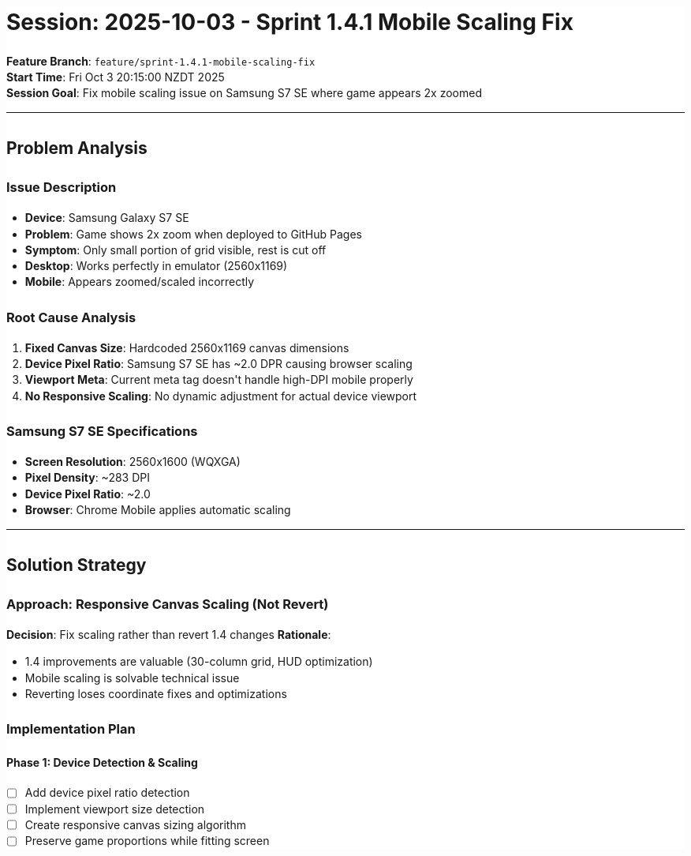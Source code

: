# Session: 2025-10-03 - Sprint 1.4.1 Mobile Scaling Fix

**Feature Branch**: `feature/sprint-1.4.1-mobile-scaling-fix`  
**Start Time**: Fri Oct  3 20:15:00 NZDT 2025  
**Session Goal**: Fix mobile scaling issue on Samsung S7 SE where game appears 2x zoomed

---

## Problem Analysis

### Issue Description
- **Device**: Samsung Galaxy S7 SE
- **Problem**: Game shows 2x zoom when deployed to GitHub Pages
- **Symptom**: Only small portion of grid visible, rest is cut off
- **Desktop**: Works perfectly in emulator (2560x1169)
- **Mobile**: Appears zoomed/scaled incorrectly

### Root Cause Analysis
1. **Fixed Canvas Size**: Hardcoded 2560x1169 canvas dimensions
2. **Device Pixel Ratio**: Samsung S7 SE has ~2.0 DPR causing browser scaling
3. **Viewport Meta**: Current meta tag doesn't handle high-DPI mobile properly
4. **No Responsive Scaling**: No dynamic adjustment for actual device viewport

### Samsung S7 SE Specifications
- **Screen Resolution**: 2560x1600 (WQXGA)
- **Pixel Density**: ~283 DPI
- **Device Pixel Ratio**: ~2.0
- **Browser**: Chrome Mobile applies automatic scaling

---

## Solution Strategy

### Approach: Responsive Canvas Scaling (Not Revert)
**Decision**: Fix scaling rather than revert 1.4 changes
**Rationale**: 
- 1.4 improvements are valuable (30-column grid, HUD optimization)
- Mobile scaling is solvable technical issue
- Reverting loses coordinate fixes and optimizations

### Implementation Plan

#### Phase 1: Device Detection & Scaling
- [ ] Add device pixel ratio detection
- [ ] Implement viewport size detection
- [ ] Create responsive canvas sizing algorithm
- [ ] Preserve game proportions while fitting screen
